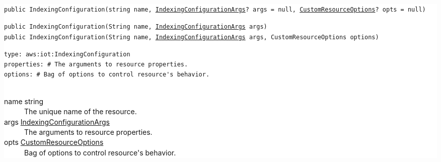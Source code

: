 <div>
<pulumi-choosable type="language" values="csharp">
<div class="highlight"><pre class="chroma"><code class="language-csharp" data-lang="csharp"><span class="k">public </span><span class="nx">IndexingConfiguration</span><span class="p">(</span><span class="nx">string</span><span class="p"> </span><span class="nx">name<span class="p">,</span> <span class="nx"><a href="#inputs">IndexingConfigurationArgs</a></span><span class="p">? </span><span class="nx">args = null<span class="p">,</span> <span class="nx"><a href="/docs/reference/pkg/dotnet/Pulumi/Pulumi.CustomResourceOptions.html">CustomResourceOptions</a></span><span class="p">? </span><span class="nx">opts = null<span class="p">)</span></code></pre></div>
</pulumi-choosable>
</div>

<div>
<pulumi-choosable type="language" values="java">
<div class="highlight"><pre class="chroma">
<code class="language-java" data-lang="java"><span class="k">public </span><span class="nx">IndexingConfiguration</span><span class="p">(</span><span class="nx">String</span><span class="p"> </span><span class="nx">name<span class="p">,</span> <span class="nx"><a href="#inputs">IndexingConfigurationArgs</a></span><span class="p"> </span><span class="nx">args<span class="p">)</span>
<span class="k">public </span><span class="nx">IndexingConfiguration</span><span class="p">(</span><span class="nx">String</span><span class="p"> </span><span class="nx">name<span class="p">,</span> <span class="nx"><a href="#inputs">IndexingConfigurationArgs</a></span><span class="p"> </span><span class="nx">args<span class="p">,</span> <span class="nx">CustomResourceOptions</span><span class="p"> </span><span class="nx">options<span class="p">)</span>
</code></pre></div>
</pulumi-choosable>
</div>

<div>
<pulumi-choosable type="language" values="yaml">
<div class="highlight"><pre class="chroma"><code class="language-yaml" data-lang="yaml">type: <span class="nx">aws:iot:IndexingConfiguration</span><span class="p"></span>
<span class="p">properties</span><span class="p">: </span><span class="c">#&nbsp;The arguments to resource properties.</span>
<span class="p"></span><span class="p">options</span><span class="p">: </span><span class="c">#&nbsp;Bag of options to control resource&#39;s behavior.</span>
<span class="p"></span>
</code></pre></div>
</pulumi-choosable>
</div>

<div>
<pulumi-choosable type="language" values="javascript,typescript">

<dl class="resources-properties"><dt
        class="property-required" title="Required">
        <span>name</span>
        <span class="property-indicator"></span>
        <span class="property-type">string</span>
    </dt>
    <dd>The unique name of the resource.</dd><dt
        class="property-optional" title="Optional">
        <span>args</span>
        <span class="property-indicator"></span>
        <span class="property-type"><a href="#inputs">IndexingConfigurationArgs</a></span>
    </dt>
    <dd>The arguments to resource properties.</dd><dt
        class="property-optional" title="Optional">
        <span>opts</span>
        <span class="property-indicator"></span>
        <span class="property-type"><a href="/docs/reference/pkg/nodejs/pulumi/pulumi/#CustomResourceOptions">CustomResourceOptions</a></span>
    </dt>
    <dd>Bag of options to control resource&#39;s behavior.</dd></dl>

